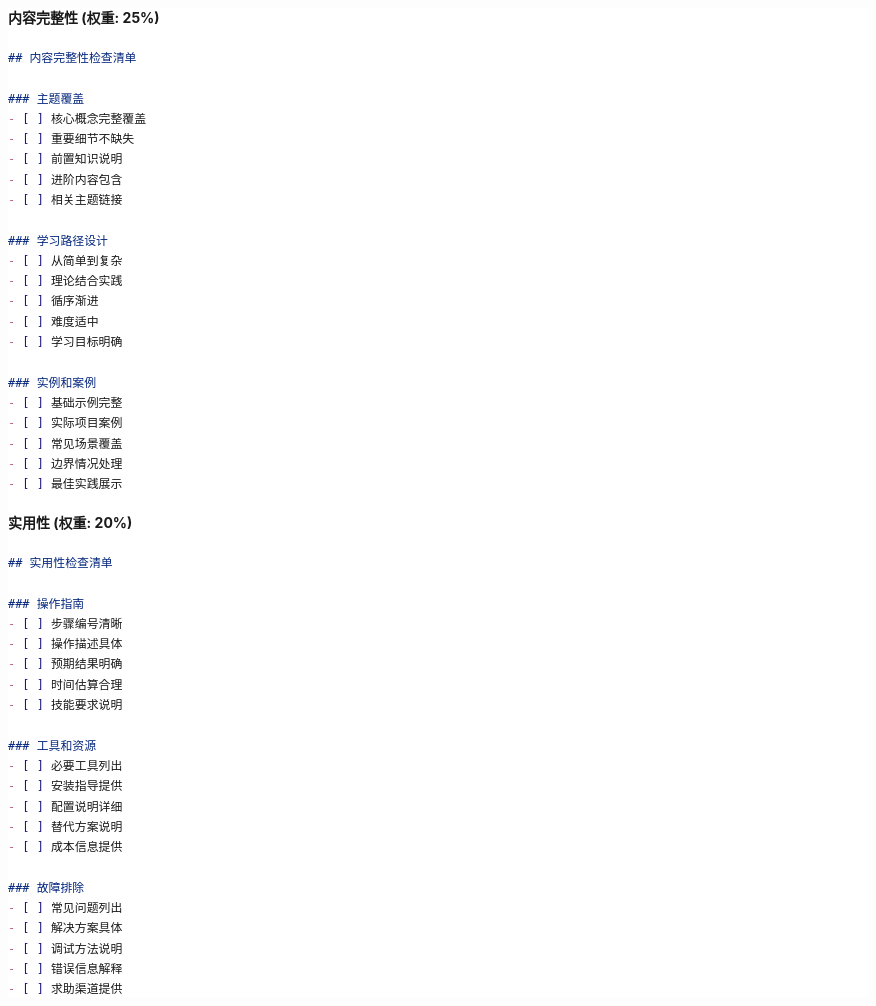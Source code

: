 #### 内容完整性 (权重: 25%)
```markdown
## 内容完整性检查清单

### 主题覆盖
- [ ] 核心概念完整覆盖
- [ ] 重要细节不缺失
- [ ] 前置知识说明
- [ ] 进阶内容包含
- [ ] 相关主题链接

### 学习路径设计
- [ ] 从简单到复杂
- [ ] 理论结合实践
- [ ] 循序渐进
- [ ] 难度适中
- [ ] 学习目标明确

### 实例和案例
- [ ] 基础示例完整
- [ ] 实际项目案例
- [ ] 常见场景覆盖
- [ ] 边界情况处理
- [ ] 最佳实践展示
```

#### 实用性 (权重: 20%)
```markdown
## 实用性检查清单

### 操作指南
- [ ] 步骤编号清晰
- [ ] 操作描述具体
- [ ] 预期结果明确
- [ ] 时间估算合理
- [ ] 技能要求说明

### 工具和资源
- [ ] 必要工具列出
- [ ] 安装指导提供
- [ ] 配置说明详细
- [ ] 替代方案说明
- [ ] 成本信息提供

### 故障排除
- [ ] 常见问题列出
- [ ] 解决方案具体
- [ ] 调试方法说明
- [ ] 错误信息解释
- [ ] 求助渠道提供
```
